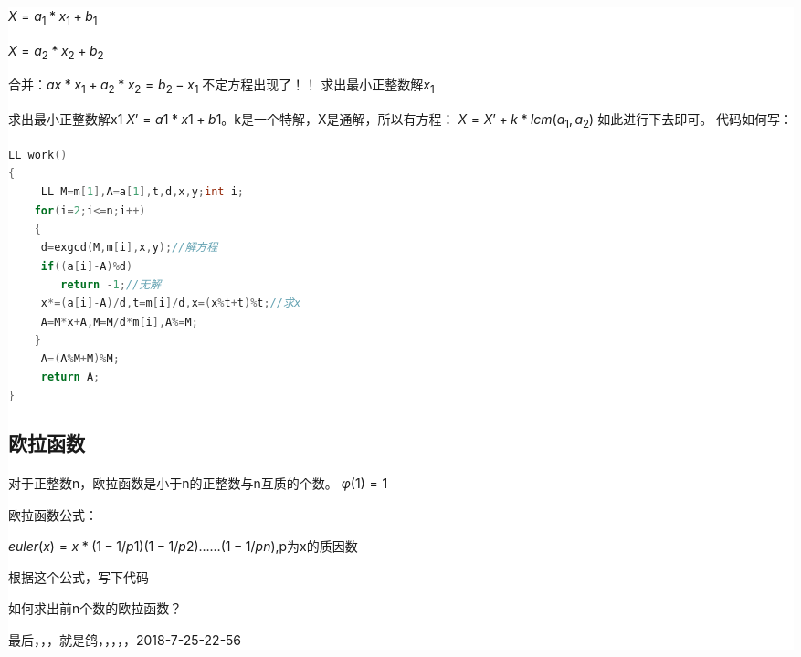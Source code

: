 $X=a_1*x_1+b_1$

$X=a_2*x_2+b_2$

合并：$ax*x_1+a_2*x_2=b_2-x_1$ 不定方程出现了！！
求出最小正整数解$x_1$

求出最小正整数解x1   $X’=a1*x1+b1$。k是一个特解，X是通解，所以有方程：
$X=X’+k*lcm(a_1,a_2)$
如此进行下去即可。
代码如何写：
```cpp
LL work()
{ 
     LL M=m[1],A=a[1],t,d,x,y;int i; 
    for(i=2;i<=n;i++)
    {   
     d=exgcd(M,m[i],x,y);//解方程 
     if((a[i]-A)%d)
        return -1;//无解 
     x*=(a[i]-A)/d,t=m[i]/d,x=(x%t+t)%t;//求x       
     A=M*x+A,M=M/d*m[i],A%=M;
    }
     A=(A%M+M)%M; 
     return A; 
}
```

## 欧拉函数

对于正整数n，欧拉函数是小于n的正整数与n互质的个数。
$φ(1)=1$

欧拉函数公式：

$euler(x) = x*(1-1/p1)(1-1/p2)……(1-1/pn)$,p为x的质因数

根据这个公式，写下代码

如何求出前n个数的欧拉函数？


最后，，，就是鸽，，，，，2018-7-25-22-56